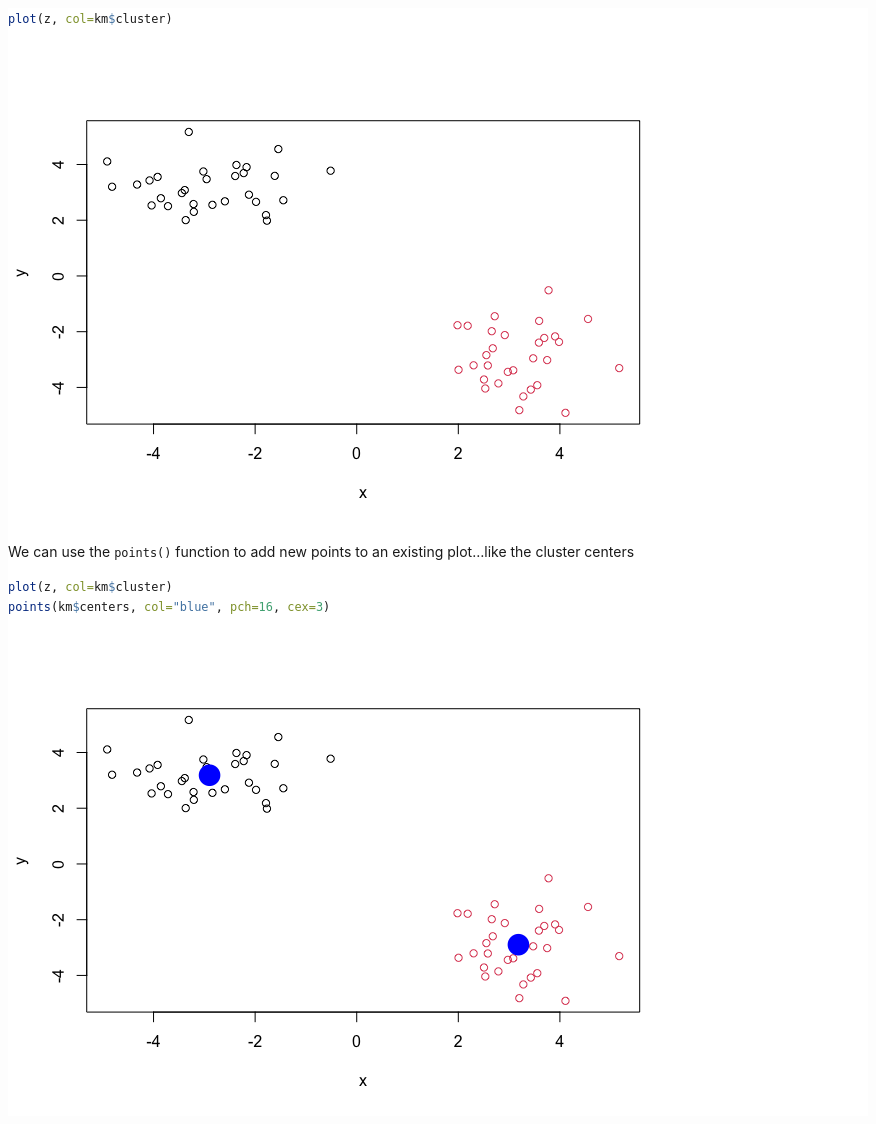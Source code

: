 ``` r
plot(z, col=km$cluster)
```

![](Class-07_files/figure-commonmark/unnamed-chunk-13-1.png)

We can use the `points()` function to add new points to an existing
plot…like the cluster centers

``` r
plot(z, col=km$cluster)
points(km$centers, col="blue", pch=16, cex=3)
```

![](Class-07_files/figure-commonmark/unnamed-chunk-14-1.png)
